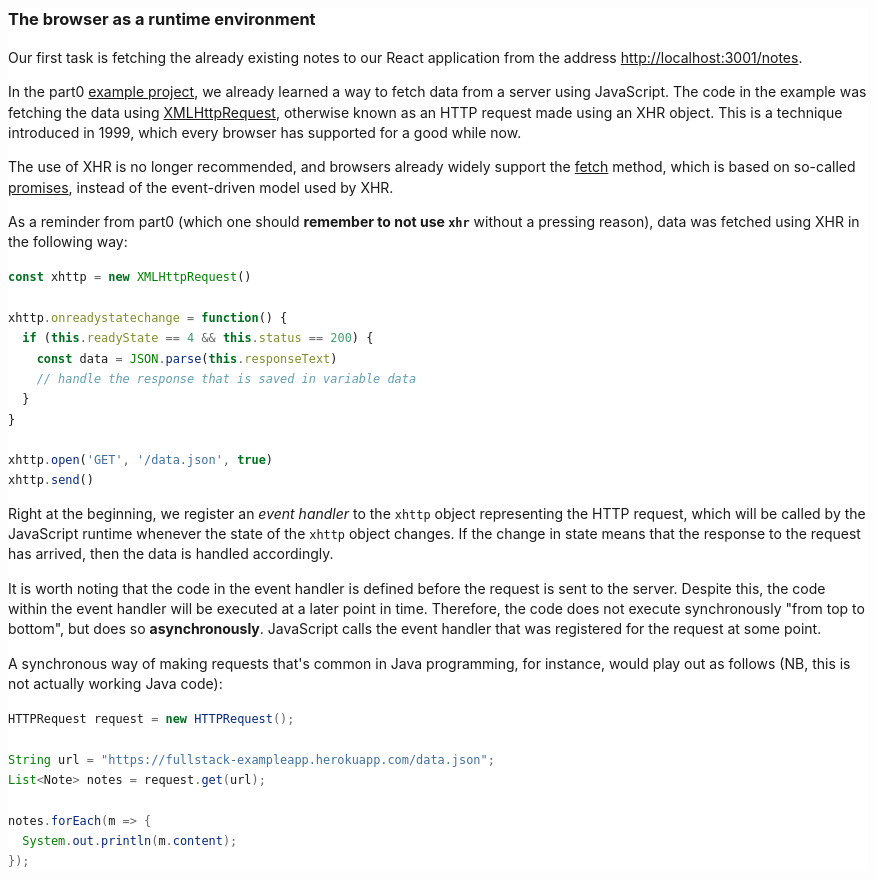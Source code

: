 ### The browser as a runtime environment

Our first task is fetching the already existing notes to our React application from the address <http://localhost:3001/notes>.

In the part0 [example project](/part0/fundamentals_of_web_apps#running-application-logic-on-the-browser),
we already learned a way to fetch data from a server using JavaScript.
The code in the example was fetching the data using [XMLHttpRequest](https://developer.mozilla.org/en-US/docs/Web/API/XMLHttpRequest),
otherwise known as an HTTP request made using an XHR object.
This is a technique introduced in 1999, which every browser has supported for a good while now.

The use of XHR is no longer recommended, and browsers already widely support the
[fetch](https://developer.mozilla.org/en-US/docs/Web/API/WindowOrWorkerGlobalScope/fetch) method,
which is based on so-called [promises](https://developer.mozilla.org/en-US/docs/Web/JavaScript/Reference/Global_Objects/Promise),
instead of the event-driven model used by XHR.

As a reminder from part0 (which one should **remember to not use `xhr`** without a pressing reason),
data was fetched using XHR in the following way:

```js
const xhttp = new XMLHttpRequest()

xhttp.onreadystatechange = function() {
  if (this.readyState == 4 && this.status == 200) {
    const data = JSON.parse(this.responseText)
    // handle the response that is saved in variable data
  }
}

xhttp.open('GET', '/data.json', true)
xhttp.send()
```

Right at the beginning, we register an *event handler* to the `xhttp` object representing the HTTP request,
which will be called by the JavaScript runtime whenever the state of the `xhttp` object changes.
If the change in state means that the response to the request has arrived, then the data is handled accordingly.

It is worth noting that the code in the event handler is defined before the request is sent to the server.
Despite this, the code within the event handler will be executed at a later point in time.
Therefore, the code does not execute synchronously "from top to bottom", but does so **asynchronously**.
JavaScript calls the event handler that was registered for the request at some point.

A synchronous way of making requests that's common in Java programming, for instance,
would play out as follows (NB, this is not actually working Java code):

```java
HTTPRequest request = new HTTPRequest();

String url = "https://fullstack-exampleapp.herokuapp.com/data.json";
List<Note> notes = request.get(url);

notes.forEach(m => {
  System.out.println(m.content);
});
```

